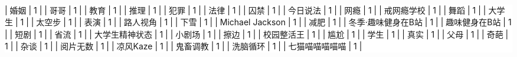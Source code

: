 | 婚姻 | 1 |
| 哥哥 | 1 |
| 教育 | 1 |
| 推理 | 1 |
| 犯罪 | 1 |
| 法律 | 1 |
| 囚禁 | 1 |
| 今日说法 | 1 |
| 网瘾 | 1 |
| 戒网瘾学校 | 1 |
| 舞蹈 | 1 |
| 大学生 | 1 |
| 太空步 | 1 |
| 表演 | 1 |
| 路人视角 | 1 |
| 下雪 | 1 |
| Michael Jackson | 1 |
| 减肥 | 1 |
| 冬季·趣味健身在B站 | 1 |
| 趣味健身在B站 | 1 |
| 短剧 | 1 |
| 省流 | 1 |
| 大学生精神状态 | 1 |
| 小剧场 | 1 |
| 擦边 | 1 |
| 校园整活王 | 1 |
| 尴尬 | 1 |
| 学生 | 1 |
| 真实 | 1 |
| 父母 | 1 |
| 奇葩 | 1 |
| 杂谈 | 1 |
| 阅片无数 | 1 |
| 凉风Kaze | 1 |
| 鬼畜调教 | 1 |
| 洗脑循环 | 1 |
| 七猫喵喵喵喵喵 | 1 |